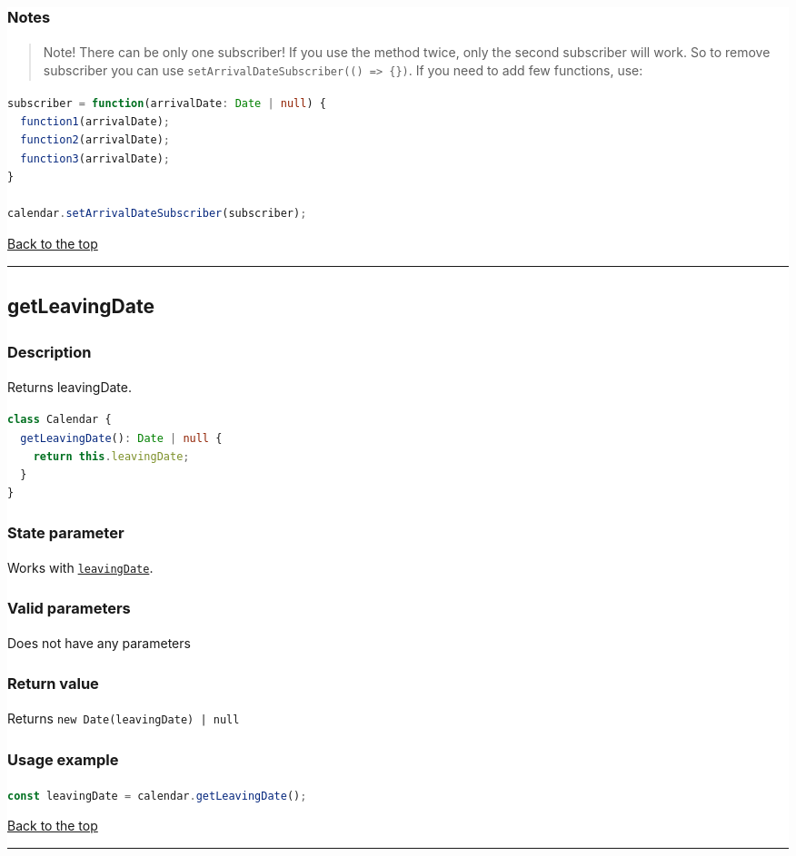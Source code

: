 ### Notes
> Note! There can be only one subscriber! If you use the method twice, only the second subscriber will work.
So to remove subscriber you can use `setArrivalDateSubscriber(() => {})`.
If you need to add few functions, use:
```ts
subscriber = function(arrivalDate: Date | null) {
  function1(arrivalDate);
  function2(arrivalDate);
  function3(arrivalDate);
}

calendar.setArrivalDateSubscriber(subscriber);
```

[Back to the top](#top)


***
<a name="getleavingdate"></a>

## getLeavingDate

### Description
Returns leavingDate.
```ts
class Calendar {
  getLeavingDate(): Date | null {
    return this.leavingDate;
  }
}
```

### State parameter
Works with [`leavingDate`](calendar.state.md#leavingdate).

### Valid parameters
Does not have any parameters

### Return value
Returns `new Date(leavingDate) | null`

### Usage example
```js
const leavingDate = calendar.getLeavingDate();
```

[Back to the top](#top)


***
<a name="setleavingdate"></a>
